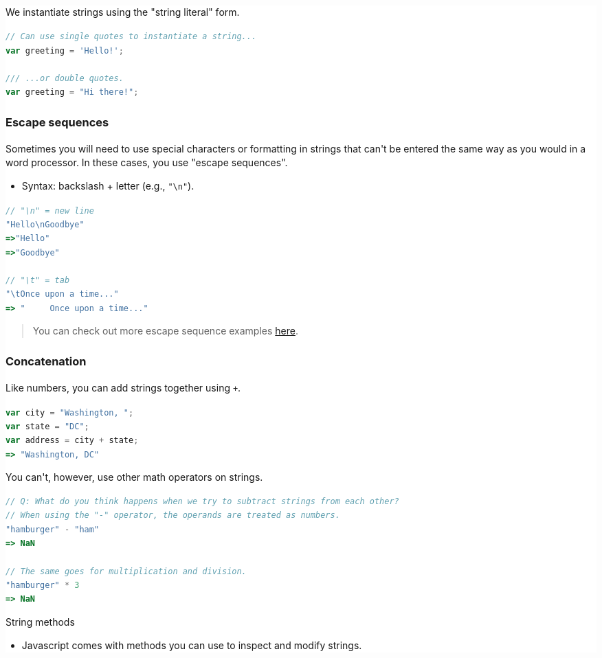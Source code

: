 We instantiate strings using the "string literal" form.  

```js
// Can use single quotes to instantiate a string...
var greeting = 'Hello!';

/// ...or double quotes.
var greeting = "Hi there!";
```  

### Escape sequences

Sometimes you will need to use special characters or formatting in strings that can't be entered the same way as you would in a word processor. In these cases, you use "escape sequences".
* Syntax: backslash + letter (e.g., `"\n"`).

```js
// "\n" = new line
"Hello\nGoodbye"
=>"Hello"
=>"Goodbye"

// "\t" = tab
"\tOnce upon a time..."
=> "     Once upon a time..."
```
> You can check out more escape sequence examples [here](http://www.javascriptkit.com/jsref/escapesequence.shtml).  

### Concatenation

Like numbers, you can add strings together using `+`.  

```js
var city = "Washington, ";
var state = "DC";
var address = city + state;
=> "Washington, DC"
```

You can't, however, use other math operators on strings.  

```js
// Q: What do you think happens when we try to subtract strings from each other?
// When using the "-" operator, the operands are treated as numbers.
"hamburger" - "ham"
=> NaN

// The same goes for multiplication and division.
"hamburger" * 3
=> NaN
```

String methods
* Javascript comes with methods you can use to inspect and modify strings.
